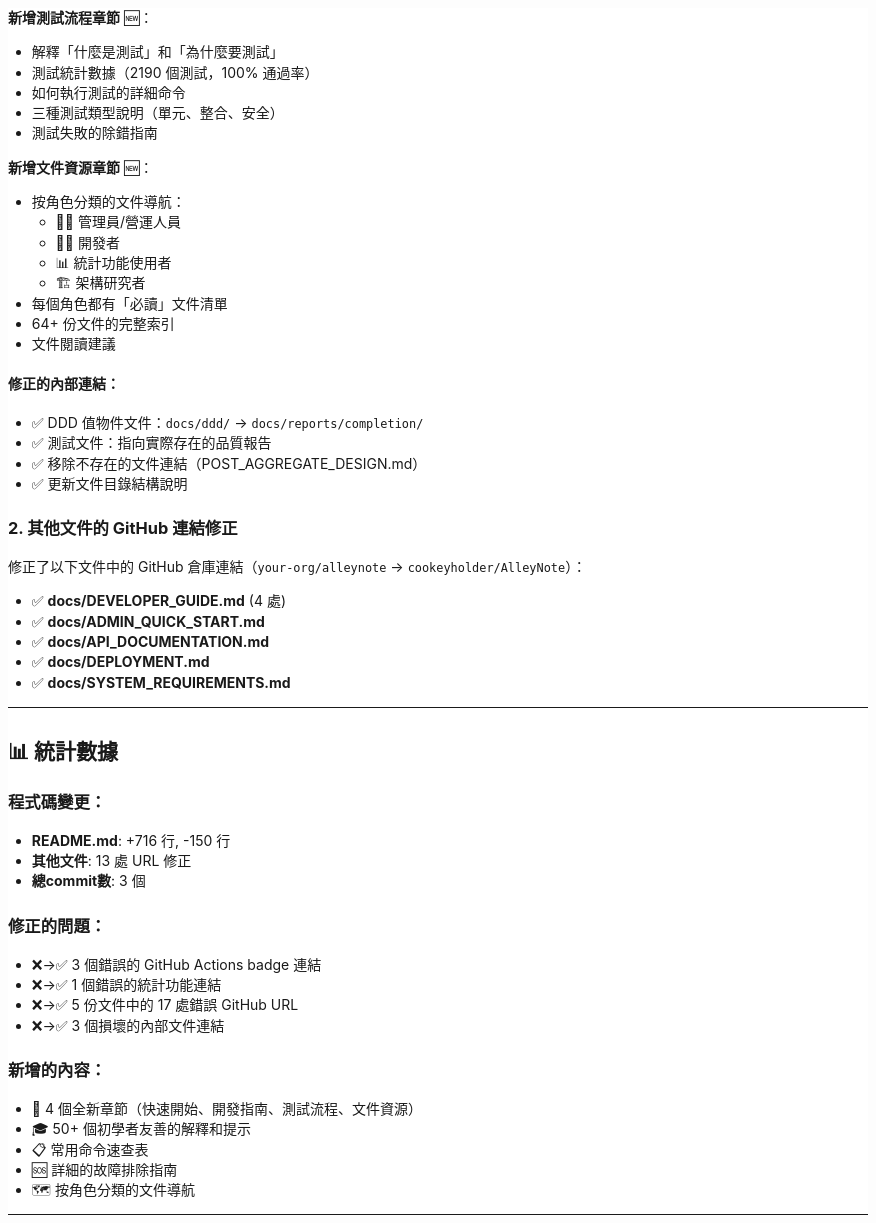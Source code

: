 **新增測試流程章節** 🆕：
- 解釋「什麼是測試」和「為什麼要測試」
- 測試統計數據（2190 個測試，100% 通過率）
- 如何執行測試的詳細命令
- 三種測試類型說明（單元、整合、安全）
- 測試失敗的除錯指南

**新增文件資源章節** 🆕：
- 按角色分類的文件導航：
  - 👨‍💼 管理員/營運人員
  - 👨‍💻 開發者
  - 📊 統計功能使用者
  - 🏗️ 架構研究者
- 每個角色都有「必讀」文件清單
- 64+ 份文件的完整索引
- 文件閱讀建議

#### 修正的內部連結：
- ✅ DDD 值物件文件：`docs/ddd/` → `docs/reports/completion/`
- ✅ 測試文件：指向實際存在的品質報告
- ✅ 移除不存在的文件連結（POST_AGGREGATE_DESIGN.md）
- ✅ 更新文件目錄結構說明

### 2. 其他文件的 GitHub 連結修正

修正了以下文件中的 GitHub 倉庫連結（`your-org/alleynote` → `cookeyholder/AlleyNote`）：

- ✅ **docs/DEVELOPER_GUIDE.md** (4 處)
- ✅ **docs/ADMIN_QUICK_START.md**
- ✅ **docs/API_DOCUMENTATION.md**
- ✅ **docs/DEPLOYMENT.md**
- ✅ **docs/SYSTEM_REQUIREMENTS.md**

---

## 📊 統計數據

### 程式碼變更：
- **README.md**: +716 行, -150 行
- **其他文件**: 13 處 URL 修正
- **總commit數**: 3 個

### 修正的問題：
- ❌→✅ 3 個錯誤的 GitHub Actions badge 連結
- ❌→✅ 1 個錯誤的統計功能連結
- ❌→✅ 5 份文件中的 17 處錯誤 GitHub URL
- ❌→✅ 3 個損壞的內部文件連結

### 新增的內容：
- 📝 4 個全新章節（快速開始、開發指南、測試流程、文件資源）
- 🎓 50+ 個初學者友善的解釋和提示
- 📋 常用命令速查表
- 🆘 詳細的故障排除指南
- 🗺️ 按角色分類的文件導航

---